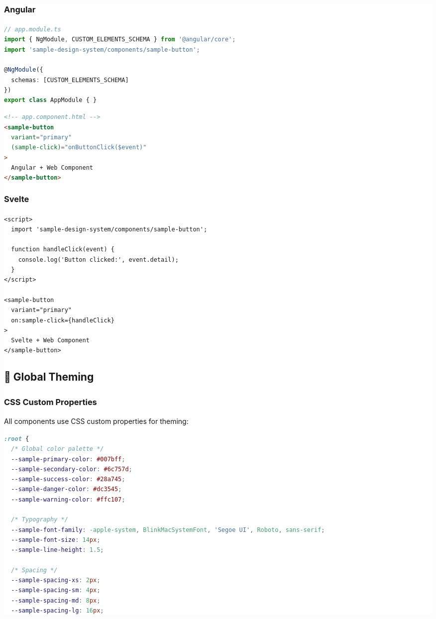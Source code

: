 ### Angular
```typescript
// app.module.ts
import { NgModule, CUSTOM_ELEMENTS_SCHEMA } from '@angular/core';
import 'sample-design-system/components/sample-button';

@NgModule({
  schemas: [CUSTOM_ELEMENTS_SCHEMA]
})
export class AppModule { }
```

```html
<!-- app.component.html -->
<sample-button 
  variant="primary" 
  (sample-click)="onButtonClick($event)"
>
  Angular + Web Component
</sample-button>
```

### Svelte
```svelte
<script>
  import 'sample-design-system/components/sample-button';
  
  function handleClick(event) {
    console.log('Button clicked:', event.detail);
  }
</script>

<sample-button 
  variant="primary" 
  on:sample-click={handleClick}
>
  Svelte + Web Component
</sample-button>
```

## 🎨 Global Theming

### CSS Custom Properties
All components use CSS custom properties for theming:

```css
:root {
  /* Global color palette */
  --sample-primary-color: #007bff;
  --sample-secondary-color: #6c757d;
  --sample-success-color: #28a745;
  --sample-danger-color: #dc3545;
  --sample-warning-color: #ffc107;
  
  /* Typography */
  --sample-font-family: -apple-system, BlinkMacSystemFont, 'Segoe UI', Roboto, sans-serif;
  --sample-font-size: 14px;
  --sample-line-height: 1.5;
  
  /* Spacing */
  --sample-spacing-xs: 2px;
  --sample-spacing-sm: 4px;
  --sample-spacing-md: 8px;
  --sample-spacing-lg: 16px;
```